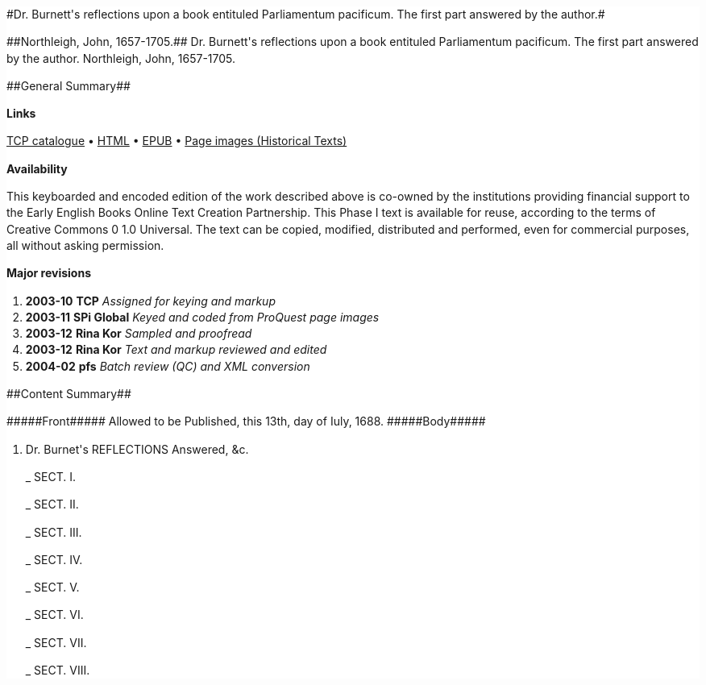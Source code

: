 #Dr. Burnett's reflections upon a book entituled Parliamentum pacificum. The first part answered by the author.#

##Northleigh, John, 1657-1705.##
Dr. Burnett's reflections upon a book entituled Parliamentum pacificum. The first part answered by the author.
Northleigh, John, 1657-1705.

##General Summary##

**Links**

[TCP catalogue](http://www.ota.ox.ac.uk/tcp/)  • 
[HTML](http://tei.it.ox.ac.uk/tcp/Texts-HTML/free/A52/A52455.html)  • 
[EPUB](http://tei.it.ox.ac.uk/tcp/Texts-EPUB/free/A52/A52455.epub) • 
[Page images (Historical Texts)](https://data.historicaltexts.jisc.ac.uk/view?pubId=eebo-10750050e&pageId=eebo-10750050e-45645-1)

**Availability**

This keyboarded and encoded edition of the
	       work described above is co-owned by the institutions
	       providing financial support to the Early English Books
	       Online Text Creation Partnership. This Phase I text is
	       available for reuse, according to the terms of Creative
	       Commons 0 1.0 Universal. The text can be copied,
	       modified, distributed and performed, even for
	       commercial purposes, all without asking permission.

**Major revisions**

1. __2003-10__ __TCP__ *Assigned for keying and markup*
1. __2003-11__ __SPi Global__ *Keyed and coded from ProQuest page images*
1. __2003-12__ __Rina Kor__ *Sampled and proofread*
1. __2003-12__ __Rina Kor__ *Text and markup reviewed and edited*
1. __2004-02__ __pfs__ *Batch review (QC) and XML conversion*

##Content Summary##

#####Front#####
Allowed to be Published, this 13th, day of Iuly, 1688.
#####Body#####

1. Dr. Burnet's REFLECTIONS Answered, &c.

    _ SECT. I.

    _ SECT. II.

    _ SECT. III.

    _ SECT. IV.

    _ SECT. V.

    _ SECT. VI.

    _ SECT. VII.

    _ SECT. VIII.
